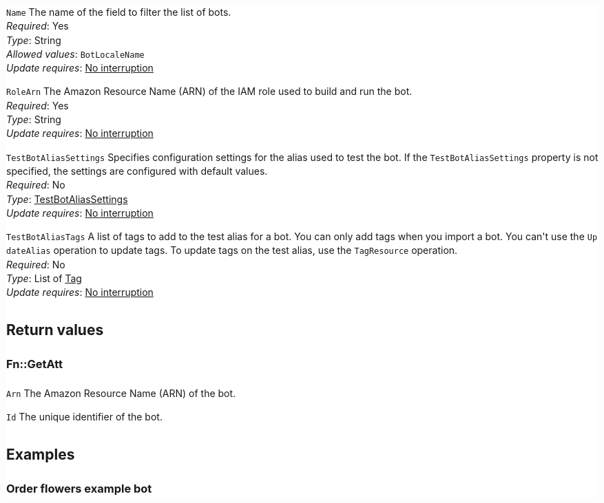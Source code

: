 `Name`  <a name="cfn-lex-bot-name"></a>
The name of the field to filter the list of bots\.  
*Required*: Yes  
*Type*: String  
*Allowed values*: `BotLocaleName`  
*Update requires*: [No interruption](https://docs.aws.amazon.com/AWSCloudFormation/latest/UserGuide/using-cfn-updating-stacks-update-behaviors.html#update-no-interrupt)

`RoleArn`  <a name="cfn-lex-bot-rolearn"></a>
The Amazon Resource Name \(ARN\) of the IAM role used to build and run the bot\.  
*Required*: Yes  
*Type*: String  
*Update requires*: [No interruption](https://docs.aws.amazon.com/AWSCloudFormation/latest/UserGuide/using-cfn-updating-stacks-update-behaviors.html#update-no-interrupt)

`TestBotAliasSettings`  <a name="cfn-lex-bot-testbotaliassettings"></a>
Specifies configuration settings for the alias used to test the bot\. If the `TestBotAliasSettings` property is not specified, the settings are configured with default values\.  
*Required*: No  
*Type*: [TestBotAliasSettings](aws-properties-lex-bot-testbotaliassettings.md)  
*Update requires*: [No interruption](https://docs.aws.amazon.com/AWSCloudFormation/latest/UserGuide/using-cfn-updating-stacks-update-behaviors.html#update-no-interrupt)

`TestBotAliasTags`  <a name="cfn-lex-bot-testbotaliastags"></a>
A list of tags to add to the test alias for a bot\. You can only add tags when you import a bot\. You can't use the `UpdateAlias` operation to update tags\. To update tags on the test alias, use the `TagResource` operation\.  
*Required*: No  
*Type*: List of [Tag](https://docs.aws.amazon.com/AWSCloudFormation/latest/UserGuide/aws-properties-resource-tags.html)  
*Update requires*: [No interruption](https://docs.aws.amazon.com/AWSCloudFormation/latest/UserGuide/using-cfn-updating-stacks-update-behaviors.html#update-no-interrupt)

## Return values<a name="aws-resource-lex-bot-return-values"></a>

### Fn::GetAtt<a name="aws-resource-lex-bot-return-values-fn--getatt"></a>

#### <a name="aws-resource-lex-bot-return-values-fn--getatt-fn--getatt"></a>

`Arn`  <a name="Arn-fn::getatt"></a>
The Amazon Resource Name \(ARN\) of the bot\.

`Id`  <a name="Id-fn::getatt"></a>
The unique identifier of the bot\.

## Examples<a name="aws-resource-lex-bot--examples"></a>



### Order flowers example bot<a name="aws-resource-lex-bot--examples--Order_flowers_example_bot"></a>
